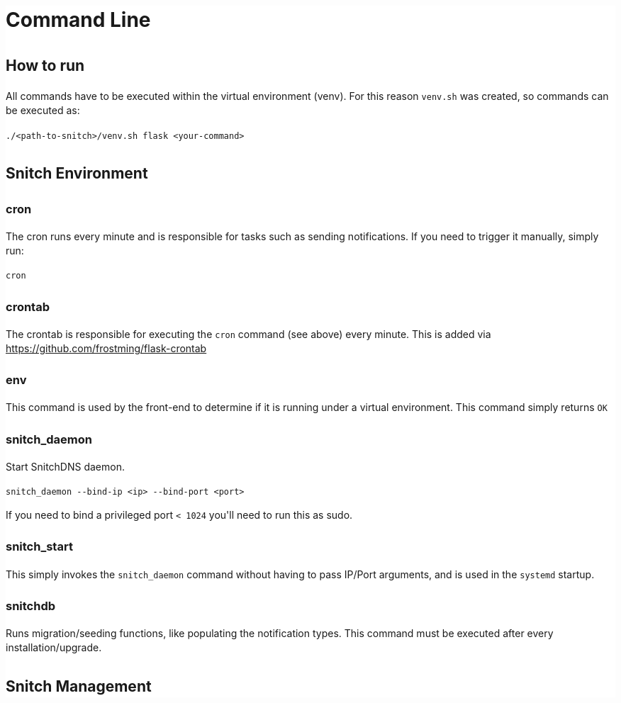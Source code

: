 # Command Line

## How to run

All commands have to be executed within the virtual environment (venv). For this reason `venv.sh` was created, so commands can be executed as:

```
./<path-to-snitch>/venv.sh flask <your-command>
```

## Snitch Environment

### cron

The cron runs every minute and is responsible for tasks such as sending notifications. If you need to trigger it manually, simply run:

```
cron
```

### crontab

The crontab is responsible for executing the `cron` command (see above) every minute. This is added via https://github.com/frostming/flask-crontab

### env

This command is used by the front-end to determine if it is running under a virtual environment. This command simply returns `OK`

### snitch_daemon

Start SnitchDNS daemon.

```
snitch_daemon --bind-ip <ip> --bind-port <port>
```

If you need to bind a privileged port `< 1024` you'll need to run this as sudo.

### snitch_start

This simply invokes the `snitch_daemon` command without having to pass IP/Port arguments, and is used in the `systemd` startup.

### snitchdb

Runs migration/seeding functions, like populating the notification types. This command must be executed after every installation/upgrade.

## Snitch Management
